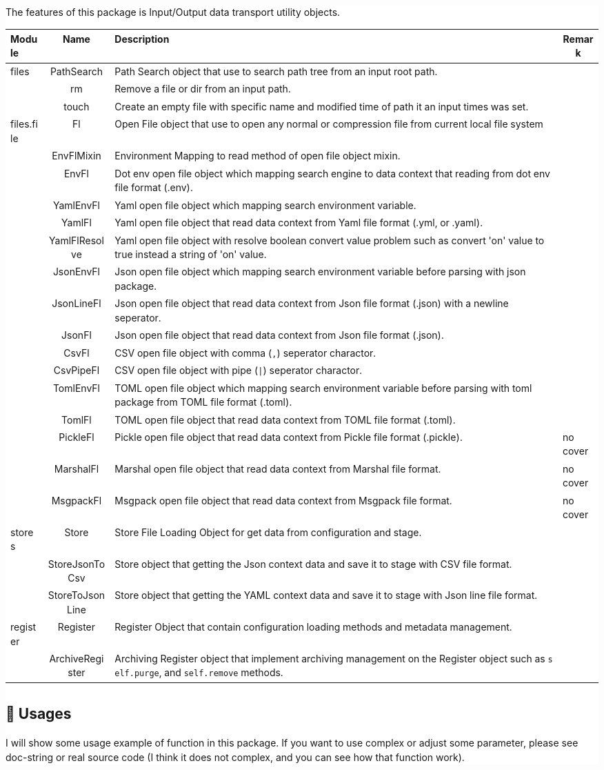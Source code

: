The features of this package is Input/Output data transport utility objects.

| Module      |      Name       | Description                                                                                                                                | Remark   |
|:------------|:---------------:|:-------------------------------------------------------------------------------------------------------------------------------------------|----------|
| files       |   PathSearch    | Path Search object that use to search path tree from an input root path.                                                                   |          |
|             |       rm        | Remove a file or dir from an input path.                                                                                                   |          |
|             |      touch      | Create an empty file with specific name and modified time of path it an input times was set.                                               |          |
| files.file  |       Fl        | Open File object that use to open any normal or compression file from current local file system                                            |          |
|             |   EnvFlMixin    | Environment Mapping to read method of open file object mixin.                                                                              |          |
|             |      EnvFl      | Dot env open file object which mapping search engine to data context that reading from dot env file format (.env).                         |          |
|             |    YamlEnvFl    | Yaml open file object which mapping search environment variable.                                                                           |          |
|             |     YamlFl      | Yaml open file object that read data context from Yaml file format (.yml, or .yaml).                                                       |          |
|             |  YamlFlResolve  | Yaml open file object with resolve boolean convert value problem such as convert 'on' value to true instead a string of 'on' value.        |          |
|             |    JsonEnvFl    | Json open file object which mapping search environment variable before parsing with json package.                                          |          |
|             |   JsonLineFl    | Json open file object that read data context from Json file format (.json) with a newline seperator.                                       |          |
|             |     JsonFl      | Json open file object that read data context from Json file format (.json).                                                                |          |
|             |      CsvFl      | CSV open file object with comma (`,`) seperator charactor.                                                                                 |          |
|             |    CsvPipeFl    | CSV open file object with pipe (`\|`) seperator charactor.                                                                                 |          |
|             |    TomlEnvFl    | TOML open file object which mapping search environment variable before parsing with toml package from TOML file format (.toml).            |          |
|             |     TomlFl      | TOML open file object that read data context from TOML file format (.toml).                                                                |          |
|             |    PickleFl     | Pickle open file object that read data context from Pickle file format (.pickle).                                                          | no cover |
|             |    MarshalFl    | Marshal open file object that read data context from Marshal file format.                                                                  | no cover |
|             |    MsgpackFl    | Msgpack open file object that read data context from Msgpack file format.                                                                  | no cover |
| stores      |      Store      | Store File Loading Object for get data from configuration and stage.                                                                       |          |
|             | StoreJsonToCsv  | Store object that getting the Json context data and save it to stage with CSV file format.                                                 |          |
|             | StoreToJsonLine | Store object that getting the YAML context data and save it to stage with Json line file format.                                           |          |
| register    |    Register     | Register Object that contain configuration loading methods and metadata management.                                                        |          |
|             | ArchiveRegister | Archiving Register object that implement archiving management on the Register object such as ``self.purge``, and ``self.remove`` methods.  |          |

## :beers: Usages

I will show some usage example of function in this package. If you want to use
complex or adjust some parameter, please see doc-string or real source code
(I think it does not complex, and you can see how that function work).
